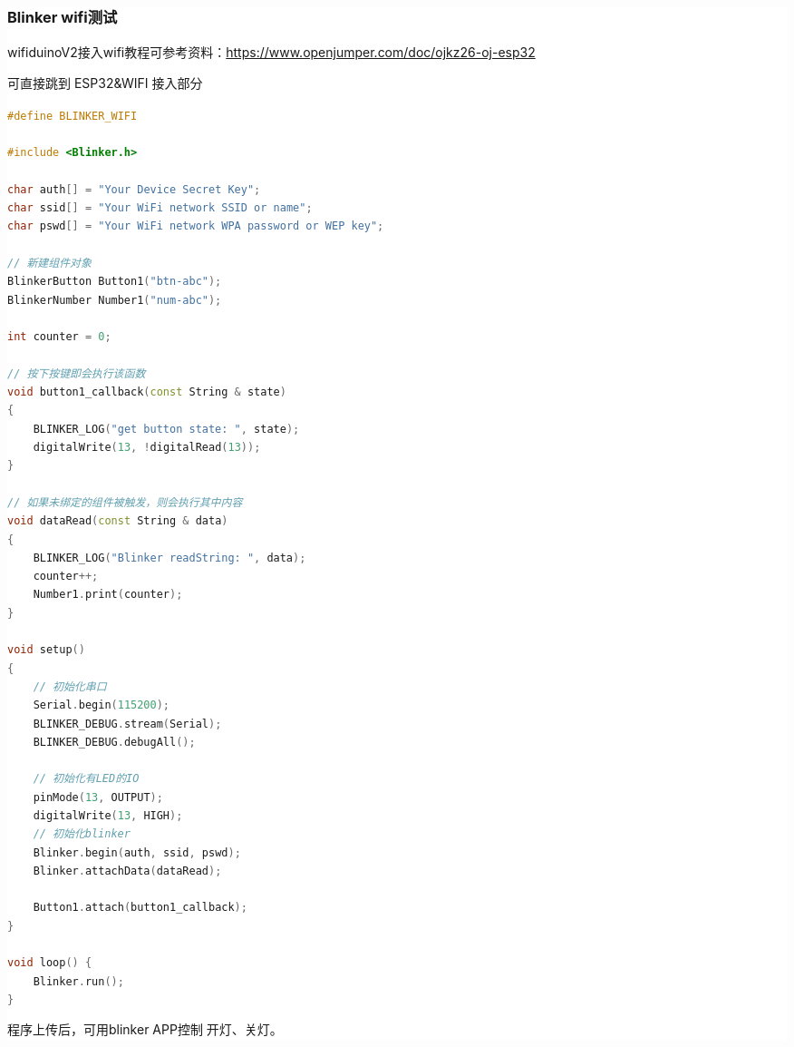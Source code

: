 ### Blinker wifi测试

wifiduinoV2接入wifi教程可参考资料：https://www.openjumper.com/doc/ojkz26-oj-esp32

可直接跳到 ESP32&WIFI 接入部分

```C++
#define BLINKER_WIFI

#include <Blinker.h>

char auth[] = "Your Device Secret Key";
char ssid[] = "Your WiFi network SSID or name";
char pswd[] = "Your WiFi network WPA password or WEP key";

// 新建组件对象
BlinkerButton Button1("btn-abc");
BlinkerNumber Number1("num-abc");

int counter = 0;

// 按下按键即会执行该函数
void button1_callback(const String & state)
{
    BLINKER_LOG("get button state: ", state);
    digitalWrite(13, !digitalRead(13));
}

// 如果未绑定的组件被触发，则会执行其中内容
void dataRead(const String & data)
{
    BLINKER_LOG("Blinker readString: ", data);
    counter++;
    Number1.print(counter);
}

void setup()
{
    // 初始化串口
    Serial.begin(115200);
    BLINKER_DEBUG.stream(Serial);
    BLINKER_DEBUG.debugAll();
    
    // 初始化有LED的IO
    pinMode(13, OUTPUT);
    digitalWrite(13, HIGH);
    // 初始化blinker
    Blinker.begin(auth, ssid, pswd);
    Blinker.attachData(dataRead);

    Button1.attach(button1_callback);
}

void loop() {
    Blinker.run();
}
```
程序上传后，可用blinker APP控制 开灯、关灯。

